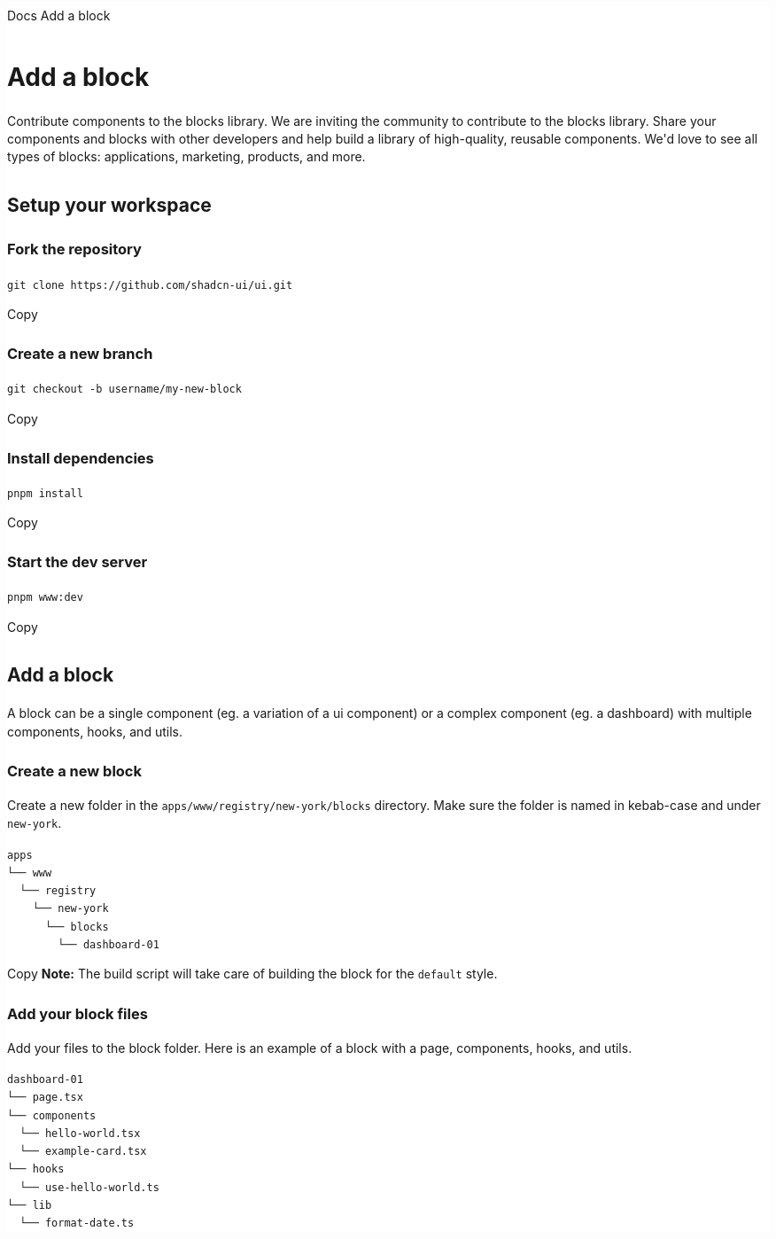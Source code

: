 Docs
Add a block
# Add a block
Contribute components to the blocks library.
We are inviting the community to contribute to the blocks library. Share your components and blocks with other developers and help build a library of high-quality, reusable components.
We'd love to see all types of blocks: applications, marketing, products, and more.
## Setup your workspace
### Fork the repository
```
git clone https://github.com/shadcn-ui/ui.git
```
Copy
### Create a new branch
```
git checkout -b username/my-new-block
```
Copy
### Install dependencies
```
pnpm install
```
Copy
### Start the dev server
```
pnpm www:dev
```
Copy
## Add a block
A block can be a single component (eg. a variation of a ui component) or a complex component (eg. a dashboard) with multiple components, hooks, and utils.
### Create a new block
Create a new folder in the `apps/www/registry/new-york/blocks` directory. Make sure the folder is named in kebab-case and under `new-york`.
```
apps
└── www
  └── registry
    └── new-york
      └── blocks
        └── dashboard-01
```
Copy
**Note:** The build script will take care of building the block for the `default` style.
### Add your block files
Add your files to the block folder. Here is an example of a block with a page, components, hooks, and utils.
```
dashboard-01
└── page.tsx
└── components
  └── hello-world.tsx
  └── example-card.tsx
└── hooks
  └── use-hello-world.ts
└── lib
  └── format-date.ts
```